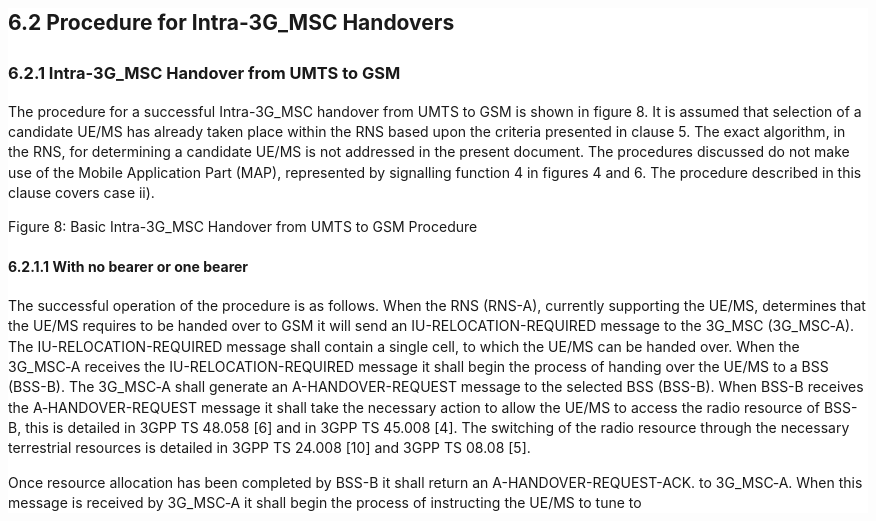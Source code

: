 6.2 Procedure for Intra-3G\_MSC Handovers
-----------------------------------------

### 6.2.1 Intra-3G\_MSC Handover from UMTS to GSM

The procedure for a successful Intra-3G\_MSC handover from UMTS to GSM
is shown in figure 8. It is assumed that selection of a candidate UE/MS
has already taken place within the RNS based upon the criteria presented
in clause 5. The exact algorithm, in the RNS, for determining a
candidate UE/MS is not addressed in the present document. The procedures
discussed do not make use of the Mobile Application Part (MAP),
represented by signalling function 4 in figures 4 and 6. The procedure
described in this clause covers case ii).

Figure 8: Basic Intra-3G\_MSC Handover from UMTS to GSM Procedure

#### 6.2.1.1 With no bearer or one bearer

The successful operation of the procedure is as follows. When the RNS
(RNS-A), currently supporting the UE/MS, determines that the UE/MS
requires to be handed over to GSM it will send an IU-RELOCATION-REQUIRED
message to the 3G\_MSC (3G\_MSC‑A). The IU-RELOCATION-REQUIRED message
shall contain a single cell, to which the UE/MS can be handed over. When
the 3G\_MSC‑A receives the IU-RELOCATION-REQUIRED message it shall begin
the process of handing over the UE/MS to a BSS (BSS-B). The 3G\_MSC‑A
shall generate an A-HANDOVER-REQUEST message to the selected BSS
(BSS-B). When BSS-B receives the A‑HANDOVER-REQUEST message it shall
take the necessary action to allow the UE/MS to access the radio
resource of BSS-B, this is detailed in 3GPP TS 48.058 \[6\] and in
3GPP TS 45.008 \[4\]. The switching of the radio resource through the
necessary terrestrial resources is detailed in 3GPP TS 24.008 \[10\] and
3GPP TS 08.08 \[5\].

Once resource allocation has been completed by BSS-B it shall return an
A-HANDOVER-REQUEST-ACK. to 3G\_MSC‑A. When this message is received by
3G\_MSC‑A it shall begin the process of instructing the UE/MS to tune to
